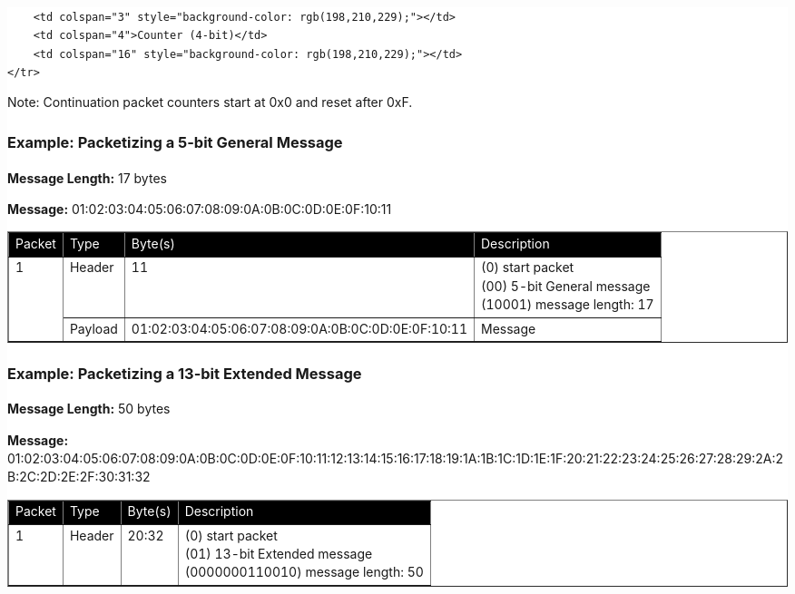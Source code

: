         <td colspan="3" style="background-color: rgb(198,210,229);"></td>
        <td colspan="4">Counter (4-bit)</td>
        <td colspan="16" style="background-color: rgb(198,210,229);"></td>
    </tr>
  </tbody>
</table>

<p>
Note: Continuation packet counters start at 0x0 and reset after 0xF.
</p>

### Example: Packetizing a 5-bit General Message
<p>
<b>Message Length:</b> 17 bytes
</p>
<p>
<b>Message:</b> 01:02:03:04:05:06:07:08:09:0A:0B:0C:0D:0E:0F:10:11
</p>
<table border="1">
  <tbody>
    <tr style="background-color: rgb(0,0,0); color: rgb(255,255,255);">
      <td>Packet</td>
      <td>Type</td>
      <td>Byte(s)</td>
      <td>Description</td>
    </tr>
    <tr>
      <td rowspan="2">1</td>
      <td>Header</td>
      <td>11</td>
      <td>(0) start packet<br/>(00) 5-bit General message<br/>(10001) message length: 17</td>
    </tr>
    <tr>
      <td>Payload</td>
      <td>01:02:03:04:05:06:07:08:09:0A:0B:0C:0D:0E:0F:10:11</td>
      <td>Message</td>
    </tr>
  </tbody>
</table>

### Example: Packetizing a 13-bit Extended Message
<p>
<b>Message Length:</b> 50 bytes
</p>
<p>
<b>Message:</b> 01:02:03:04:05:06:07:08:09:0A:0B:0C:0D:0E:0F:10:11:12:13:14:15:16:17:18:19:1A:1B:1C:1D:1E:1F:20:21:22:23:24:25:26:27:28:29:2A:2B:2C:2D:2E:2F:30:31:32
</p>
<table border="1">
  <tbody>
    <tr style="background-color: rgb(0,0,0); color: rgb(255,255,255);">
      <td>Packet</td>
      <td>Type</td>
      <td>Byte(s)</td>
      <td>Description</td>
    </tr>
    <tr>
      <td rowspan="2">1</td>
      <td>Header</td>
      <td>20:32</td>
      <td>(0) start packet<br/>(01) 13-bit Extended message<br/>(0000000110010) message length: 50</td>
    </tr>
    <tr>